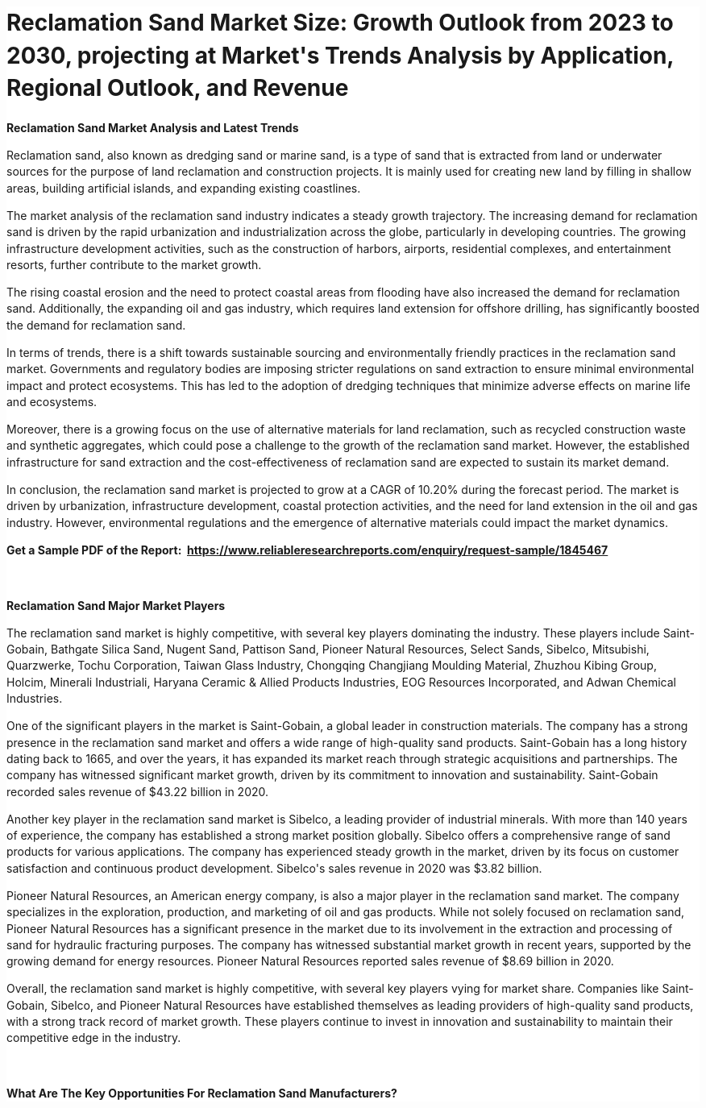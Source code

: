 <p><h1>Reclamation Sand Market Size: Growth Outlook from 2023 to 2030, projecting at Market's Trends Analysis by Application, Regional Outlook, and Revenue</h1></p><p><strong>Reclamation Sand Market Analysis and Latest Trends</strong></p>
<p><p>Reclamation sand, also known as dredging sand or marine sand, is a type of sand that is extracted from land or underwater sources for the purpose of land reclamation and construction projects. It is mainly used for creating new land by filling in shallow areas, building artificial islands, and expanding existing coastlines.</p><p>The market analysis of the reclamation sand industry indicates a steady growth trajectory. The increasing demand for reclamation sand is driven by the rapid urbanization and industrialization across the globe, particularly in developing countries. The growing infrastructure development activities, such as the construction of harbors, airports, residential complexes, and entertainment resorts, further contribute to the market growth.</p><p>The rising coastal erosion and the need to protect coastal areas from flooding have also increased the demand for reclamation sand. Additionally, the expanding oil and gas industry, which requires land extension for offshore drilling, has significantly boosted the demand for reclamation sand.</p><p>In terms of trends, there is a shift towards sustainable sourcing and environmentally friendly practices in the reclamation sand market. Governments and regulatory bodies are imposing stricter regulations on sand extraction to ensure minimal environmental impact and protect ecosystems. This has led to the adoption of dredging techniques that minimize adverse effects on marine life and ecosystems.</p><p>Moreover, there is a growing focus on the use of alternative materials for land reclamation, such as recycled construction waste and synthetic aggregates, which could pose a challenge to the growth of the reclamation sand market. However, the established infrastructure for sand extraction and the cost-effectiveness of reclamation sand are expected to sustain its market demand.</p><p>In conclusion, the reclamation sand market is projected to grow at a CAGR of 10.20% during the forecast period. The market is driven by urbanization, infrastructure development, coastal protection activities, and the need for land extension in the oil and gas industry. However, environmental regulations and the emergence of alternative materials could impact the market dynamics.</p></p>
<p><strong>Get a Sample PDF of the Report:&nbsp; <a href="https://www.reliableresearchreports.com/enquiry/request-sample/1845467">https://www.reliableresearchreports.com/enquiry/request-sample/1845467</a></strong></p>
<p>&nbsp;</p>
<p><strong>Reclamation Sand Major Market Players</strong></p>
<p><p>The reclamation sand market is highly competitive, with several key players dominating the industry. These players include Saint-Gobain, Bathgate Silica Sand, Nugent Sand, Pattison Sand, Pioneer Natural Resources, Select Sands, Sibelco, Mitsubishi, Quarzwerke, Tochu Corporation, Taiwan Glass Industry, Chongqing Changjiang Moulding Material, Zhuzhou Kibing Group, Holcim, Minerali Industriali, Haryana Ceramic & Allied Products Industries, EOG Resources Incorporated, and Adwan Chemical Industries.</p><p>One of the significant players in the market is Saint-Gobain, a global leader in construction materials. The company has a strong presence in the reclamation sand market and offers a wide range of high-quality sand products. Saint-Gobain has a long history dating back to 1665, and over the years, it has expanded its market reach through strategic acquisitions and partnerships. The company has witnessed significant market growth, driven by its commitment to innovation and sustainability. Saint-Gobain recorded sales revenue of $43.22 billion in 2020.</p><p>Another key player in the reclamation sand market is Sibelco, a leading provider of industrial minerals. With more than 140 years of experience, the company has established a strong market position globally. Sibelco offers a comprehensive range of sand products for various applications. The company has experienced steady growth in the market, driven by its focus on customer satisfaction and continuous product development. Sibelco's sales revenue in 2020 was $3.82 billion.</p><p>Pioneer Natural Resources, an American energy company, is also a major player in the reclamation sand market. The company specializes in the exploration, production, and marketing of oil and gas products. While not solely focused on reclamation sand, Pioneer Natural Resources has a significant presence in the market due to its involvement in the extraction and processing of sand for hydraulic fracturing purposes. The company has witnessed substantial market growth in recent years, supported by the growing demand for energy resources. Pioneer Natural Resources reported sales revenue of $8.69 billion in 2020.</p><p>Overall, the reclamation sand market is highly competitive, with several key players vying for market share. Companies like Saint-Gobain, Sibelco, and Pioneer Natural Resources have established themselves as leading providers of high-quality sand products, with a strong track record of market growth. These players continue to invest in innovation and sustainability to maintain their competitive edge in the industry.</p></p>
<p>&nbsp;</p>
<p><strong>What Are The Key Opportunities For Reclamation Sand Manufacturers?</strong></p>